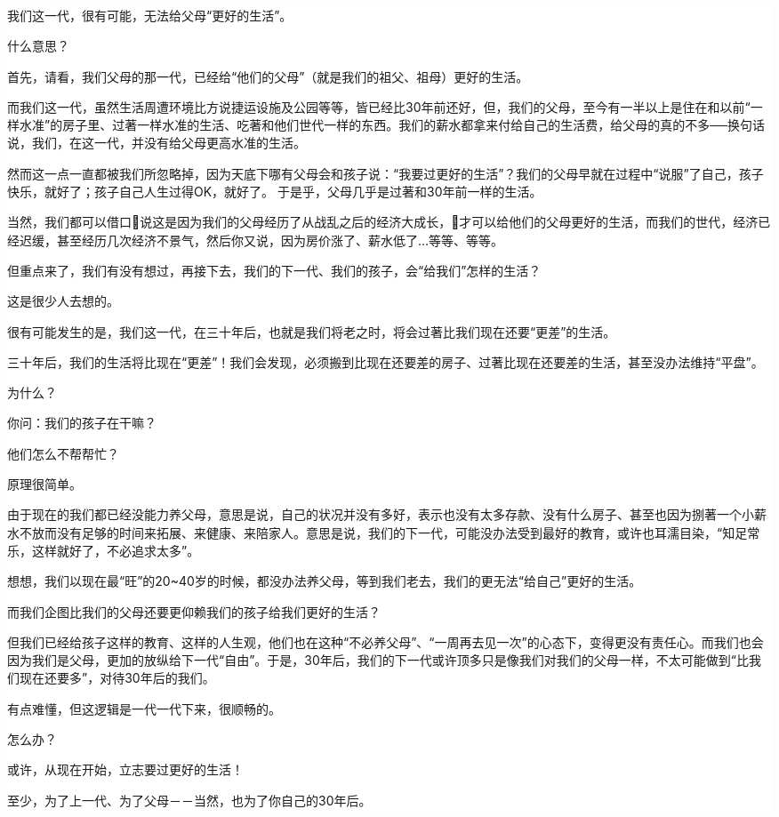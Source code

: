 我们这一代，很有可能，无法给父母“更好的生活”。

什么意思？

首先，请看，我们父母的那一代，已经给“他们的父母”（就是我们的祖父、祖母）更好的生活。

而我们这一代，虽然生活周遭环境比方说捷运设施及公园等等，皆已经比30年前还好，但，我们的父母，至今有一半以上是住在和以前“一样水准”的房子里、过著一样水准的生活、吃著和他们世代一样的东西。我们的薪水都拿来付给自己的生活费，给父母的真的不多──换句话说，我们，在这一代，并没有给父母更高水准的生活。

然而这一点一直都被我们所忽略掉，因为天底下哪有父母会和孩子说：“我要过更好的生活”？我们的父母早就在过程中“说服”了自己，孩子快乐，就好了；孩子自己人生过得OK，就好了。 于是乎，父母几乎是过著和30年前一样的生活。

当然，我们都可以借口说这是因为我们的父母经历了从战乱之后的经济大成长，才可以给他们的父母更好的生活，而我们的世代，经济已经迟缓，甚至经历几次经济不景气，然后你又说，因为房价涨了、薪水低了…等等、等等。

但重点来了，我们有没有想过，再接下去，我们的下一代、我们的孩子，会“给我们”怎样的生活？

这是很少人去想的。

很有可能发生的是，我们这一代，在三十年后，也就是我们将老之时，将会过著比我们现在还要“更差”的生活。

三十年后，我们的生活将比现在“更差”！我们会发现，必须搬到比现在还要差的房子、过著比现在还要差的生活，甚至没办法维持“平盘”。

为什么？

你问：我们的孩子在干嘛？

他们怎么不帮帮忙？

原理很简单。

由于现在的我们都已经没能力养父母，意思是说，自己的状况并没有多好，表示也没有太多存款、没有什么房子、甚至也因为捌著一个小薪水不放而没有足够的时间来拓展、来健康、来陪家人。意思是说，我们的下一代，可能没办法受到最好的教育，或许也耳濡目染，“知足常乐，这样就好了，不必追求太多”。

想想，我们以现在最“旺”的20~40岁的时候，都没办法养父母，等到我们老去，我们的更无法“给自己”更好的生活。

而我们企图比我们的父母还要更仰赖我们的孩子给我们更好的生活？

但我们已经给孩子这样的教育、这样的人生观，他们也在这种“不必养父母”、“一周再去见一次”的心态下，变得更没有责任心。而我们也会因为我们是父母，更加的放纵给下一代“自由”。于是，30年后，我们的下一代或许顶多只是像我们对我们的父母一样，不太可能做到“比我们现在还要多”，对待30年后的我们。

有点难懂，但这逻辑是一代一代下来，很顺畅的。

怎么办？

或许，从现在开始，立志要过更好的生活！

至少，为了上一代、为了父母－－当然，也为了你自己的30年后。

